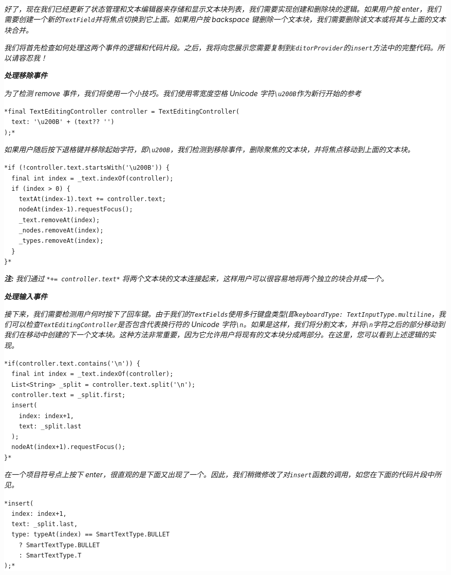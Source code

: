 *好了，现在我们已经更新了状态管理和文本编辑器来存储和显示文本块列表，我们需要实现创建和删除块的逻辑。如果用户按 enter，我们需要创建一个新的`TextField`并将焦点切换到它上面。如果用户按 backspace 键删除一个文本块，我们需要删除该文本或将其与上面的文本块合并。*

*我们将首先检查如何处理这两个事件的逻辑和代码片段。之后，我将向您展示您需要复制到`EditorProvider`的`insert`方法中的完整代码。所以请容忍我！*

***处理移除事件***

*为了检测 remove 事件，我们将使用一个小技巧。我们使用零宽度空格 Unicode 字符`\u200B`作为新行开始的参考*

```
*final TextEditingController controller = TextEditingController(
  text: '\u200B' + (text?? '')
);*
```

*如果用户随后按下退格键并移除起始字符，即`\u200B`，我们检测到移除事件，删除聚焦的文本块，并将焦点移动到上面的文本块。*

```
*if (!controller.text.startsWith('\u200B')) {
  final int index = _text.indexOf(controller);
  if (index > 0) {
    textAt(index-1).text += controller.text;
    nodeAt(index-1).requestFocus();
    _text.removeAt(index);
    _nodes.removeAt(index);
    _types.removeAt(index);
  }
}*
```

****注:*** *我们通过* `*+= controller.text*` *将两个文本块的文本连接起来，这样用户可以很容易地将两个独立的块合并成一个。**

***处理输入事件***

*接下来，我们需要检测用户何时按下了回车键。由于我们的`TextFields`使用多行键盘类型(即`keyboardType: TextInputType.multiline`，我们可以检查`TextEditingController`是否包含代表换行符的 Unicode 字符`\n`。如果是这样，我们将分割文本，并将`\n`字符之后的部分移动到我们在移动中创建的下一个文本块。这种方法非常重要，因为它允许用户将现有的文本块分成两部分。在这里，您可以看到上述逻辑的实现。*

```
*if(controller.text.contains('\n')) {
  final int index = _text.indexOf(controller);
  List<String> _split = controller.text.split('\n');
  controller.text = _split.first;
  insert(
    index: index+1,
    text: _split.last
  );
  nodeAt(index+1).requestFocus();
}*
```

*在一个项目符号点上按下 enter，很直观的是下面又出现了一个。因此，我们稍微修改了对`insert`函数的调用，如您在下面的代码片段中所见。*

```
*insert(
  index: index+1,
  text: _split.last,
  type: typeAt(index) == SmartTextType.BULLET
    ? SmartTextType.BULLET
    : SmartTextType.T
);*
```
